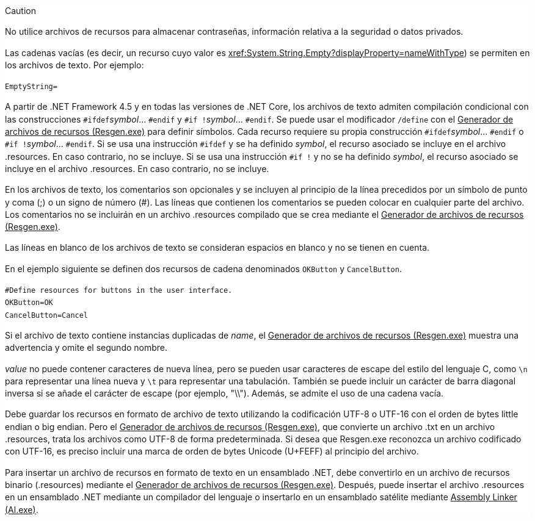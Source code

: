 > [!CAUTION]
> No utilice archivos de recursos para almacenar contraseñas, información relativa a la seguridad o datos privados.

 Las cadenas vacías (es decir, un recurso cuyo valor es <xref:System.String.Empty?displayProperty=nameWithType>) se permiten en los archivos de texto. Por ejemplo:

```
EmptyString=
```

 A partir de .NET Framework 4.5 y en todas las versiones de .NET Core, los archivos de texto admiten compilación condicional con las construcciones `#ifdef`*symbol*... `#endif` y `#if !`*symbol*... `#endif`. Se puede usar el modificador `/define` con el [Generador de archivos de recursos (Resgen.exe)](../../../docs/framework/tools/resgen-exe-resource-file-generator.md) para definir símbolos. Cada recurso requiere su propia construcción `#ifdef`*symbol*... `#endif` o `#if !`*symbol*... `#endif`. Si se usa una instrucción `#ifdef` y se ha definido *symbol*, el recurso asociado se incluye en el archivo .resources. En caso contrario, no se incluye. Si se usa una instrucción `#if !` y no se ha definido *symbol*, el recurso asociado se incluye en el archivo .resources. En caso contrario, no se incluye.

 En los archivos de texto, los comentarios son opcionales y se incluyen al principio de la línea precedidos por un símbolo de punto y coma (;) o un signo de número (#). Las líneas que contienen los comentarios se pueden colocar en cualquier parte del archivo. Los comentarios no se incluirán en un archivo .resources compilado que se crea mediante el [Generador de archivos de recursos (Resgen.exe)](../../../docs/framework/tools/resgen-exe-resource-file-generator.md).

 Las líneas en blanco de los archivos de texto se consideran espacios en blanco y no se tienen en cuenta.

 En el ejemplo siguiente se definen dos recursos de cadena denominados `OKButton` y `CancelButton`.

```text
#Define resources for buttons in the user interface.
OKButton=OK
CancelButton=Cancel
```

 Si el archivo de texto contiene instancias duplicadas de *name*, el [Generador de archivos de recursos (Resgen.exe)](../../../docs/framework/tools/resgen-exe-resource-file-generator.md) muestra una advertencia y omite el segundo nombre.

 *value* no puede contener caracteres de nueva línea, pero se pueden usar caracteres de escape del estilo del lenguaje C, como `\n` para representar una línea nueva y `\t` para representar una tabulación. También se puede incluir un carácter de barra diagonal inversa si se añade el carácter de escape (por ejemplo, "\\\\"). Además, se admite el uso de una cadena vacía.

 Debe guardar los recursos en formato de archivo de texto utilizando la codificación UTF-8 o UTF-16 con el orden de bytes little endian o big endian. Pero el [Generador de archivos de recursos (Resgen.exe)](../../../docs/framework/tools/resgen-exe-resource-file-generator.md), que convierte un archivo .txt en un archivo .resources, trata los archivos como UTF-8 de forma predeterminada. Si desea que Resgen.exe reconozca un archivo codificado con UTF-16, es preciso incluir una marca de orden de bytes Unicode (U+FEFF) al principio del archivo.

 Para insertar un archivo de recursos en formato de texto en un ensamblado .NET, debe convertirlo en un archivo de recursos binario (.resources) mediante el [Generador de archivos de recursos (Resgen.exe)](../../../docs/framework/tools/resgen-exe-resource-file-generator.md). Después, puede insertar el archivo .resources en un ensamblado .NET mediante un compilador del lenguaje o insertarlo en un ensamblado satélite mediante [Assembly Linker (Al.exe)](../../../docs/framework/tools/al-exe-assembly-linker.md).
